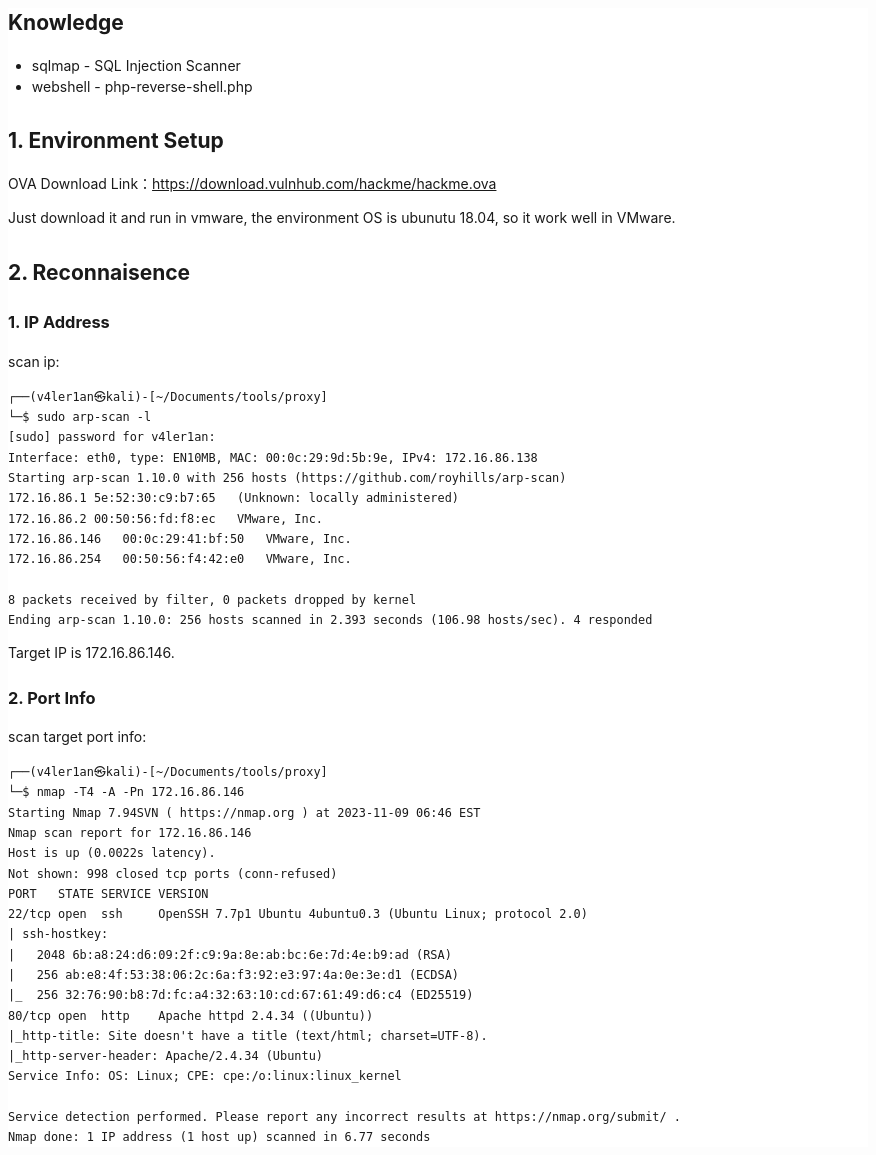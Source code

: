 ## Knowledge

- sqlmap - SQL Injection Scanner
- webshell - php-reverse-shell.php

## 1. Environment Setup

OVA Download Link：https://download.vulnhub.com/hackme/hackme.ova

Just download it and run in vmware, the environment OS is ubunutu 18.04, so it work well in VMware.

## 2. Reconnaisence

### 1. IP Address

scan ip:

```shell
┌──(v4ler1an㉿kali)-[~/Documents/tools/proxy]
└─$ sudo arp-scan -l
[sudo] password for v4ler1an:
Interface: eth0, type: EN10MB, MAC: 00:0c:29:9d:5b:9e, IPv4: 172.16.86.138
Starting arp-scan 1.10.0 with 256 hosts (https://github.com/royhills/arp-scan)
172.16.86.1	5e:52:30:c9:b7:65	(Unknown: locally administered)
172.16.86.2	00:50:56:fd:f8:ec	VMware, Inc.
172.16.86.146	00:0c:29:41:bf:50	VMware, Inc.
172.16.86.254	00:50:56:f4:42:e0	VMware, Inc.

8 packets received by filter, 0 packets dropped by kernel
Ending arp-scan 1.10.0: 256 hosts scanned in 2.393 seconds (106.98 hosts/sec). 4 responded
```

Target IP is 172.16.86.146.

### 2. Port Info

scan target port info:

```shell
┌──(v4ler1an㉿kali)-[~/Documents/tools/proxy]
└─$ nmap -T4 -A -Pn 172.16.86.146
Starting Nmap 7.94SVN ( https://nmap.org ) at 2023-11-09 06:46 EST
Nmap scan report for 172.16.86.146
Host is up (0.0022s latency).
Not shown: 998 closed tcp ports (conn-refused)
PORT   STATE SERVICE VERSION
22/tcp open  ssh     OpenSSH 7.7p1 Ubuntu 4ubuntu0.3 (Ubuntu Linux; protocol 2.0)
| ssh-hostkey:
|   2048 6b:a8:24:d6:09:2f:c9:9a:8e:ab:bc:6e:7d:4e:b9:ad (RSA)
|   256 ab:e8:4f:53:38:06:2c:6a:f3:92:e3:97:4a:0e:3e:d1 (ECDSA)
|_  256 32:76:90:b8:7d:fc:a4:32:63:10:cd:67:61:49:d6:c4 (ED25519)
80/tcp open  http    Apache httpd 2.4.34 ((Ubuntu))
|_http-title: Site doesn't have a title (text/html; charset=UTF-8).
|_http-server-header: Apache/2.4.34 (Ubuntu)
Service Info: OS: Linux; CPE: cpe:/o:linux:linux_kernel

Service detection performed. Please report any incorrect results at https://nmap.org/submit/ .
Nmap done: 1 IP address (1 host up) scanned in 6.77 seconds
```
